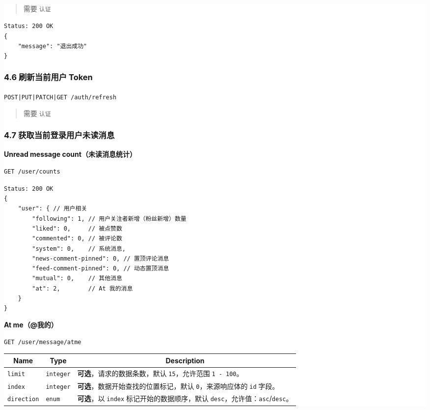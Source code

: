 > 需要 `认证`

```
Status: 200 OK
{
    "message": "退出成功"
}
```



### 4.6 刷新当前用户 Token

```
POST|PUT|PATCH|GET /auth/refresh
```

> 需要 `认证`



### 4.7 获取当前登录用户未读消息

**Unread message count（未读消息统计）**

```
GET /user/counts
```

```
Status: 200 OK
{
    "user": { // 用户相关
        "following": 1, // 用户关注者新增（粉丝新增）数量
        "liked": 0,     // 被点赞数
        "commented": 0, // 被评论数
        "system": 0,    // 系统消息,
        "news-comment-pinned": 0, // 置顶评论消息
        "feed-comment-pinned": 0, // 动态置顶消息
        "mutual": 0,    // 其他消息
        "at": 2,        // At 我的消息
    }
}
```



**At me（@我的）**

```
GET /user/message/atme
```

| Name        | Type      | Description                                                  |
| ----------- | --------- | ------------------------------------------------------------ |
| `limit`     | `integer` | **可选**，请求的数据条数，默认 `15`，允许范围 `1 - 100`。    |
| `index`     | `integer` | **可选**，数据开始查找的位置标记，默认 `0`，来源响应体的 `id` 字段。 |
| `direction` | `enum`    | **可选**，以 `index` 标记开始的数据顺序，默认 `desc`，允许值：`asc`/`desc`。 |

